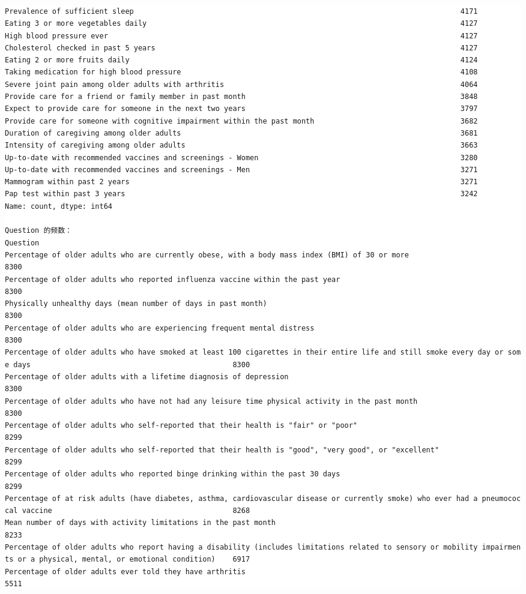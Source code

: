     Prevalence of sufficient sleep                                                                            4171
    Eating 3 or more vegetables daily                                                                         4127
    High blood pressure ever                                                                                  4127
    Cholesterol checked in past 5 years                                                                       4127
    Eating 2 or more fruits daily                                                                             4124
    Taking medication for high blood pressure                                                                 4108
    Severe joint pain among older adults with arthritis                                                       4064
    Provide care for a friend or family member in past month                                                  3848
    Expect to provide care for someone in the next two years                                                  3797
    Provide care for someone with cognitive impairment within the past month                                  3682
    Duration of caregiving among older adults                                                                 3681
    Intensity of caregiving among older adults                                                                3663
    Up-to-date with recommended vaccines and screenings - Women                                               3280
    Up-to-date with recommended vaccines and screenings - Men                                                 3271
    Mammogram within past 2 years                                                                             3271
    Pap test within past 3 years                                                                              3242
    Name: count, dtype: int64 
    
    Question 的频数：
    Question
    Percentage of older adults who are currently obese, with a body mass index (BMI) of 30 or more                                                                               8300
    Percentage of older adults who reported influenza vaccine within the past year                                                                                               8300
    Physically unhealthy days (mean number of days in past month)                                                                                                                8300
    Percentage of older adults who are experiencing frequent mental distress                                                                                                     8300
    Percentage of older adults who have smoked at least 100 cigarettes in their entire life and still smoke every day or some days                                               8300
    Percentage of older adults with a lifetime diagnosis of depression                                                                                                           8300
    Percentage of older adults who have not had any leisure time physical activity in the past month                                                                             8300
    Percentage of older adults who self-reported that their health is "fair" or "poor"                                                                                           8299
    Percentage of older adults who self-reported that their health is "good", "very good", or "excellent"                                                                        8299
    Percentage of older adults who reported binge drinking within the past 30 days                                                                                               8299
    Percentage of at risk adults (have diabetes, asthma, cardiovascular disease or currently smoke) who ever had a pneumococcal vaccine                                          8268
    Mean number of days with activity limitations in the past month                                                                                                              8233
    Percentage of older adults who report having a disability (includes limitations related to sensory or mobility impairments or a physical, mental, or emotional condition)    6917
    Percentage of older adults ever told they have arthritis                                                                                                                     5511